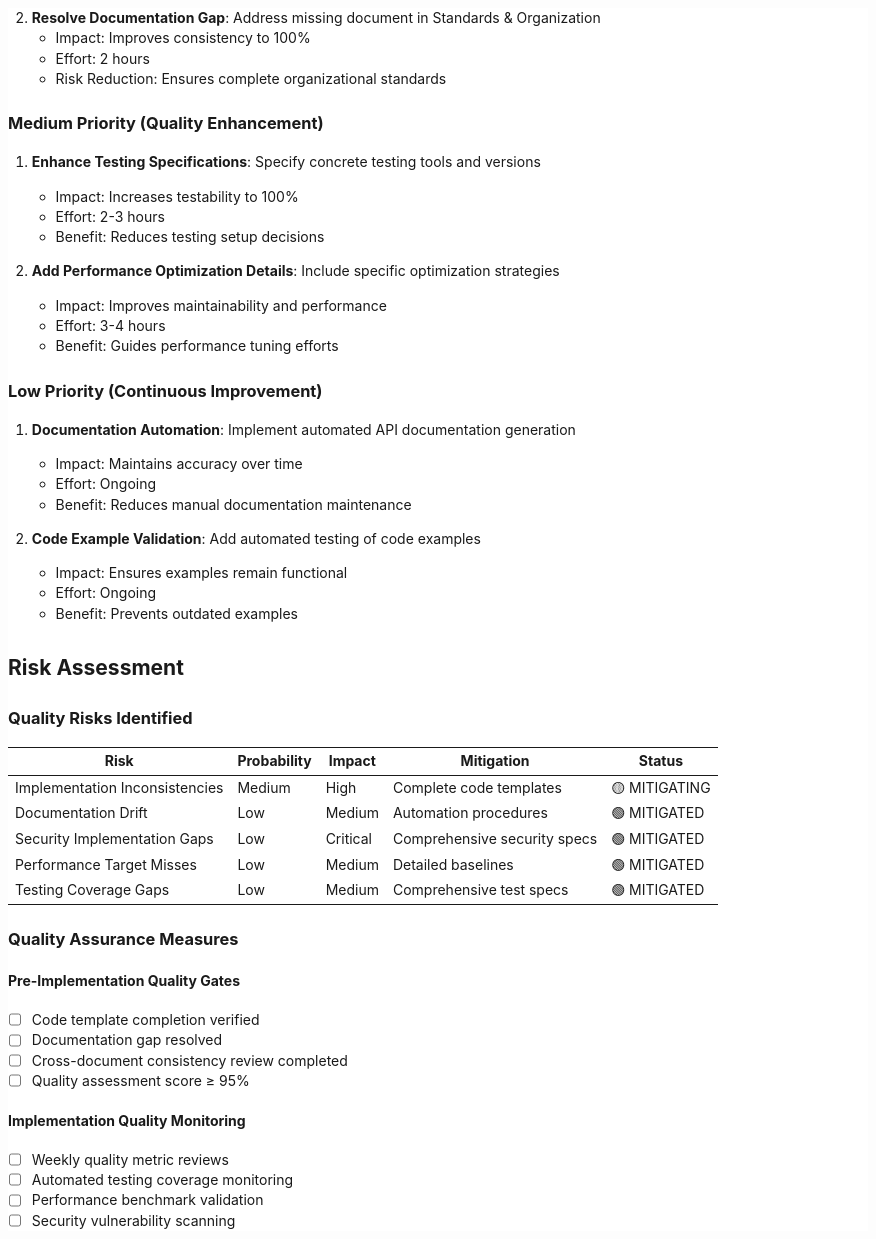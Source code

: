 2. **Resolve Documentation Gap**: Address missing document in Standards & Organization
   - Impact: Improves consistency to 100%
   - Effort: 2 hours
   - Risk Reduction: Ensures complete organizational standards

### Medium Priority (Quality Enhancement)
1. **Enhance Testing Specifications**: Specify concrete testing tools and versions
   - Impact: Increases testability to 100%
   - Effort: 2-3 hours
   - Benefit: Reduces testing setup decisions

2. **Add Performance Optimization Details**: Include specific optimization strategies
   - Impact: Improves maintainability and performance
   - Effort: 3-4 hours
   - Benefit: Guides performance tuning efforts

### Low Priority (Continuous Improvement)
1. **Documentation Automation**: Implement automated API documentation generation
   - Impact: Maintains accuracy over time
   - Effort: Ongoing
   - Benefit: Reduces manual documentation maintenance

2. **Code Example Validation**: Add automated testing of code examples
   - Impact: Ensures examples remain functional
   - Effort: Ongoing
   - Benefit: Prevents outdated examples

## Risk Assessment

### Quality Risks Identified

| Risk | Probability | Impact | Mitigation | Status |
|------|-------------|--------|------------|--------|
| Implementation Inconsistencies | Medium | High | Complete code templates | 🟡 MITIGATING |
| Documentation Drift | Low | Medium | Automation procedures | 🟢 MITIGATED |
| Security Implementation Gaps | Low | Critical | Comprehensive security specs | 🟢 MITIGATED |
| Performance Target Misses | Low | Medium | Detailed baselines | 🟢 MITIGATED |
| Testing Coverage Gaps | Low | Medium | Comprehensive test specs | 🟢 MITIGATED |

### Quality Assurance Measures

#### Pre-Implementation Quality Gates
- [ ] Code template completion verified
- [ ] Documentation gap resolved
- [ ] Cross-document consistency review completed
- [ ] Quality assessment score ≥ 95%

#### Implementation Quality Monitoring
- [ ] Weekly quality metric reviews
- [ ] Automated testing coverage monitoring
- [ ] Performance benchmark validation
- [ ] Security vulnerability scanning

